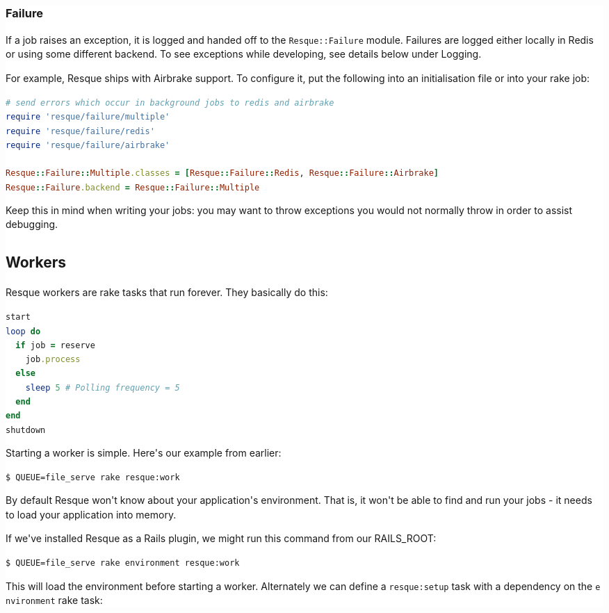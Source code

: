 
### Failure

If a job raises an exception, it is logged and handed off to the
`Resque::Failure` module. Failures are logged either locally in Redis
or using some different backend. To see exceptions while developing,
see details below under Logging.

For example, Resque ships with Airbrake support. To configure it, put
the following into an initialisation file or into your rake job:

``` ruby
# send errors which occur in background jobs to redis and airbrake
require 'resque/failure/multiple'
require 'resque/failure/redis'
require 'resque/failure/airbrake'

Resque::Failure::Multiple.classes = [Resque::Failure::Redis, Resque::Failure::Airbrake]
Resque::Failure.backend = Resque::Failure::Multiple
```

Keep this in mind when writing your jobs: you may want to throw
exceptions you would not normally throw in order to assist debugging.


Workers
-------

Resque workers are rake tasks that run forever. They basically do this:

``` ruby
start
loop do
  if job = reserve
    job.process
  else
    sleep 5 # Polling frequency = 5
  end
end
shutdown
```

Starting a worker is simple. Here's our example from earlier:

    $ QUEUE=file_serve rake resque:work

By default Resque won't know about your application's
environment. That is, it won't be able to find and run your jobs - it
needs to load your application into memory.

If we've installed Resque as a Rails plugin, we might run this command
from our RAILS_ROOT:

    $ QUEUE=file_serve rake environment resque:work

This will load the environment before starting a worker. Alternately
we can define a `resque:setup` task with a dependency on the
`environment` rake task:


[0]: http://github.com/blog/542-introducing-resque
[1]: http://help.github.com/forking/
[2]: http://github.com/resque/resque/issues
[sv]: http://semver.org/
[rs]: http://github.com/resque/redis-namespace
[cb]: http://wiki.github.com/resque/resque/contributing